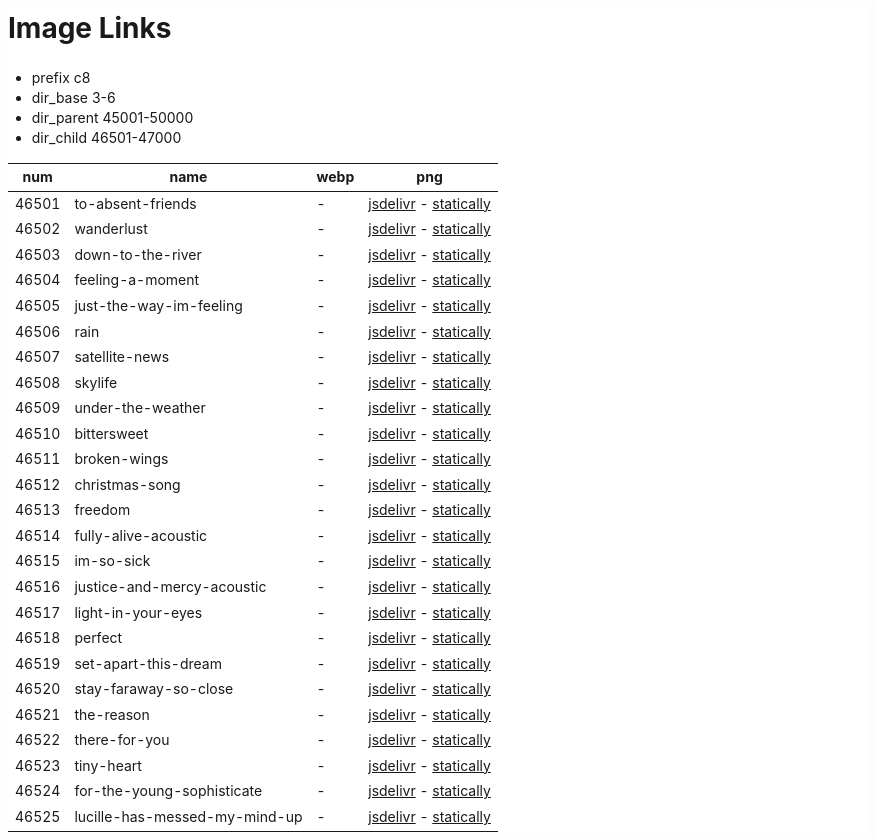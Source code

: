# Image Links

- prefix c8
- dir_base 3-6
- dir_parent 45001-50000
- dir_child 46501-47000

|  num  | name | webp | png |
|-------|------|------|-----|
|46501|to-absent-friends| - |[jsdelivr](https://cdn.jsdelivr.net/gh/dbchord/c8-3-6/45001-50000/46501-47000/to-absent-friends.png) - [statically](https://cdn.statically.io/gh/dbchord/c8-3-6/i/45001-50000/46501-47000/to-absent-friends.png)|
|46502|wanderlust| - |[jsdelivr](https://cdn.jsdelivr.net/gh/dbchord/c8-3-6/45001-50000/46501-47000/wanderlust.png) - [statically](https://cdn.statically.io/gh/dbchord/c8-3-6/i/45001-50000/46501-47000/wanderlust.png)|
|46503|down-to-the-river| - |[jsdelivr](https://cdn.jsdelivr.net/gh/dbchord/c8-3-6/45001-50000/46501-47000/down-to-the-river.png) - [statically](https://cdn.statically.io/gh/dbchord/c8-3-6/i/45001-50000/46501-47000/down-to-the-river.png)|
|46504|feeling-a-moment| - |[jsdelivr](https://cdn.jsdelivr.net/gh/dbchord/c8-3-6/45001-50000/46501-47000/feeling-a-moment.png) - [statically](https://cdn.statically.io/gh/dbchord/c8-3-6/i/45001-50000/46501-47000/feeling-a-moment.png)|
|46505|just-the-way-im-feeling| - |[jsdelivr](https://cdn.jsdelivr.net/gh/dbchord/c8-3-6/45001-50000/46501-47000/just-the-way-im-feeling.png) - [statically](https://cdn.statically.io/gh/dbchord/c8-3-6/i/45001-50000/46501-47000/just-the-way-im-feeling.png)|
|46506|rain| - |[jsdelivr](https://cdn.jsdelivr.net/gh/dbchord/c8-3-6/45001-50000/46501-47000/rain.png) - [statically](https://cdn.statically.io/gh/dbchord/c8-3-6/i/45001-50000/46501-47000/rain.png)|
|46507|satellite-news| - |[jsdelivr](https://cdn.jsdelivr.net/gh/dbchord/c8-3-6/45001-50000/46501-47000/satellite-news.png) - [statically](https://cdn.statically.io/gh/dbchord/c8-3-6/i/45001-50000/46501-47000/satellite-news.png)|
|46508|skylife| - |[jsdelivr](https://cdn.jsdelivr.net/gh/dbchord/c8-3-6/45001-50000/46501-47000/skylife.png) - [statically](https://cdn.statically.io/gh/dbchord/c8-3-6/i/45001-50000/46501-47000/skylife.png)|
|46509|under-the-weather| - |[jsdelivr](https://cdn.jsdelivr.net/gh/dbchord/c8-3-6/45001-50000/46501-47000/under-the-weather.png) - [statically](https://cdn.statically.io/gh/dbchord/c8-3-6/i/45001-50000/46501-47000/under-the-weather.png)|
|46510|bittersweet| - |[jsdelivr](https://cdn.jsdelivr.net/gh/dbchord/c8-3-6/45001-50000/46501-47000/bittersweet.png) - [statically](https://cdn.statically.io/gh/dbchord/c8-3-6/i/45001-50000/46501-47000/bittersweet.png)|
|46511|broken-wings| - |[jsdelivr](https://cdn.jsdelivr.net/gh/dbchord/c8-3-6/45001-50000/46501-47000/broken-wings.png) - [statically](https://cdn.statically.io/gh/dbchord/c8-3-6/i/45001-50000/46501-47000/broken-wings.png)|
|46512|christmas-song| - |[jsdelivr](https://cdn.jsdelivr.net/gh/dbchord/c8-3-6/45001-50000/46501-47000/christmas-song.png) - [statically](https://cdn.statically.io/gh/dbchord/c8-3-6/i/45001-50000/46501-47000/christmas-song.png)|
|46513|freedom| - |[jsdelivr](https://cdn.jsdelivr.net/gh/dbchord/c8-3-6/45001-50000/46501-47000/freedom.png) - [statically](https://cdn.statically.io/gh/dbchord/c8-3-6/i/45001-50000/46501-47000/freedom.png)|
|46514|fully-alive-acoustic| - |[jsdelivr](https://cdn.jsdelivr.net/gh/dbchord/c8-3-6/45001-50000/46501-47000/fully-alive-acoustic.png) - [statically](https://cdn.statically.io/gh/dbchord/c8-3-6/i/45001-50000/46501-47000/fully-alive-acoustic.png)|
|46515|im-so-sick| - |[jsdelivr](https://cdn.jsdelivr.net/gh/dbchord/c8-3-6/45001-50000/46501-47000/im-so-sick.png) - [statically](https://cdn.statically.io/gh/dbchord/c8-3-6/i/45001-50000/46501-47000/im-so-sick.png)|
|46516|justice-and-mercy-acoustic| - |[jsdelivr](https://cdn.jsdelivr.net/gh/dbchord/c8-3-6/45001-50000/46501-47000/justice-and-mercy-acoustic.png) - [statically](https://cdn.statically.io/gh/dbchord/c8-3-6/i/45001-50000/46501-47000/justice-and-mercy-acoustic.png)|
|46517|light-in-your-eyes| - |[jsdelivr](https://cdn.jsdelivr.net/gh/dbchord/c8-3-6/45001-50000/46501-47000/light-in-your-eyes.png) - [statically](https://cdn.statically.io/gh/dbchord/c8-3-6/i/45001-50000/46501-47000/light-in-your-eyes.png)|
|46518|perfect| - |[jsdelivr](https://cdn.jsdelivr.net/gh/dbchord/c8-3-6/45001-50000/46501-47000/perfect.png) - [statically](https://cdn.statically.io/gh/dbchord/c8-3-6/i/45001-50000/46501-47000/perfect.png)|
|46519|set-apart-this-dream| - |[jsdelivr](https://cdn.jsdelivr.net/gh/dbchord/c8-3-6/45001-50000/46501-47000/set-apart-this-dream.png) - [statically](https://cdn.statically.io/gh/dbchord/c8-3-6/i/45001-50000/46501-47000/set-apart-this-dream.png)|
|46520|stay-faraway-so-close| - |[jsdelivr](https://cdn.jsdelivr.net/gh/dbchord/c8-3-6/45001-50000/46501-47000/stay-faraway-so-close.png) - [statically](https://cdn.statically.io/gh/dbchord/c8-3-6/i/45001-50000/46501-47000/stay-faraway-so-close.png)|
|46521|the-reason| - |[jsdelivr](https://cdn.jsdelivr.net/gh/dbchord/c8-3-6/45001-50000/46501-47000/the-reason.png) - [statically](https://cdn.statically.io/gh/dbchord/c8-3-6/i/45001-50000/46501-47000/the-reason.png)|
|46522|there-for-you| - |[jsdelivr](https://cdn.jsdelivr.net/gh/dbchord/c8-3-6/45001-50000/46501-47000/there-for-you.png) - [statically](https://cdn.statically.io/gh/dbchord/c8-3-6/i/45001-50000/46501-47000/there-for-you.png)|
|46523|tiny-heart| - |[jsdelivr](https://cdn.jsdelivr.net/gh/dbchord/c8-3-6/45001-50000/46501-47000/tiny-heart.png) - [statically](https://cdn.statically.io/gh/dbchord/c8-3-6/i/45001-50000/46501-47000/tiny-heart.png)|
|46524|for-the-young-sophisticate| - |[jsdelivr](https://cdn.jsdelivr.net/gh/dbchord/c8-3-6/45001-50000/46501-47000/for-the-young-sophisticate.png) - [statically](https://cdn.statically.io/gh/dbchord/c8-3-6/i/45001-50000/46501-47000/for-the-young-sophisticate.png)|
|46525|lucille-has-messed-my-mind-up| - |[jsdelivr](https://cdn.jsdelivr.net/gh/dbchord/c8-3-6/45001-50000/46501-47000/lucille-has-messed-my-mind-up.png) - [statically](https://cdn.statically.io/gh/dbchord/c8-3-6/i/45001-50000/46501-47000/lucille-has-messed-my-mind-up.png)|